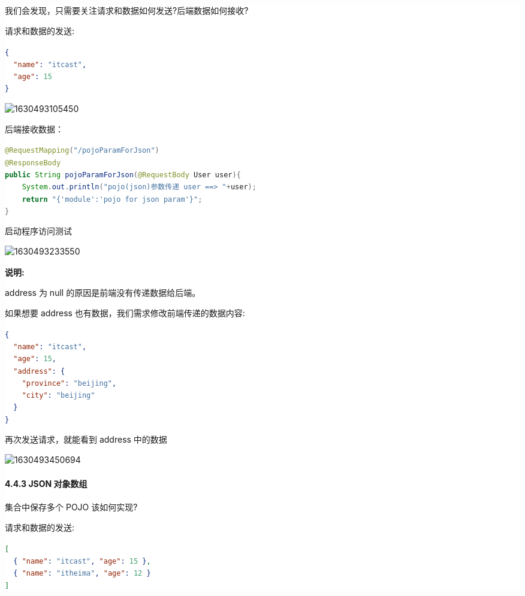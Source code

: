 我们会发现，只需要关注请求和数据如何发送?后端数据如何接收?

请求和数据的发送:

```json
{
  "name": "itcast",
  "age": 15
}
```

![1630493105450](https://cdn.jsdelivr.net/npm/ssm-kuang-jia/assets/1630493105450.png)

后端接收数据：

```java
@RequestMapping("/pojoParamForJson")
@ResponseBody
public String pojoParamForJson(@RequestBody User user){
    System.out.println("pojo(json)参数传递 user ==> "+user);
    return "{'module':'pojo for json param'}";
}
```

启动程序访问测试

![1630493233550](https://cdn.jsdelivr.net/npm/ssm-kuang-jia/assets/1630493233550.png)

**说明:**

address 为 null 的原因是前端没有传递数据给后端。

如果想要 address 也有数据，我们需求修改前端传递的数据内容:

```json
{
  "name": "itcast",
  "age": 15,
  "address": {
    "province": "beijing",
    "city": "beijing"
  }
}
```

再次发送请求，就能看到 address 中的数据

![1630493450694](https://cdn.jsdelivr.net/npm/ssm-kuang-jia/assets/1630493450694.png)

#### 4.4.3 JSON 对象数组

集合中保存多个 POJO 该如何实现?

请求和数据的发送:

```json
[
  { "name": "itcast", "age": 15 },
  { "name": "itheima", "age": 12 }
]
```

